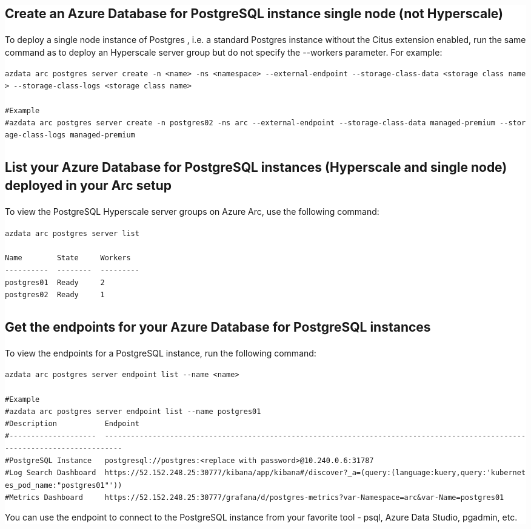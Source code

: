

## Create an Azure Database for PostgreSQL instance single node (not Hyperscale)

To deploy a single node instance of Postgres , i.e. a standard Postgres instance without the Citus extension enabled, run the same command as to deploy an Hyperscale server group but do not specify the --workers parameter. For example:

```terminal
azdata arc postgres server create -n <name> -ns <namespace> --external-endpoint --storage-class-data <storage class name> --storage-class-logs <storage class name>

#Example
#azdata arc postgres server create -n postgres02 -ns arc --external-endpoint --storage-class-data managed-premium --storage-class-logs managed-premium
```

## List your Azure Database for PostgreSQL instances (Hyperscale and single node) deployed in your Arc setup

To view the PostgreSQL Hyperscale server groups on Azure Arc, use the following command:

```terminal
azdata arc postgres server list

Name        State     Workers
----------  --------  ---------
postgres01  Ready     2
postgres02  Ready     1
```

## Get the endpoints for your Azure Database for PostgreSQL instances

To view the endpoints for a PostgreSQL instance, run the following command:

```terminal
azdata arc postgres server endpoint list --name <name>

#Example
#azdata arc postgres server endpoint list --name postgres01
#Description           Endpoint
#--------------------  ----------------------------------------------------------------------------------------------------------------------------
#PostgreSQL Instance   postgresql://postgres:<replace with password>@10.240.0.6:31787
#Log Search Dashboard  https://52.152.248.25:30777/kibana/app/kibana#/discover?_a=(query:(language:kuery,query:'kubernetes_pod_name:"postgres01"'))
#Metrics Dashboard     https://52.152.248.25:30777/grafana/d/postgres-metrics?var-Namespace=arc&var-Name=postgres01
```

You can use the endpoint to connect to the PostgreSQL instance from your favorite tool - psql, Azure Data Studio, pgadmin, etc.
